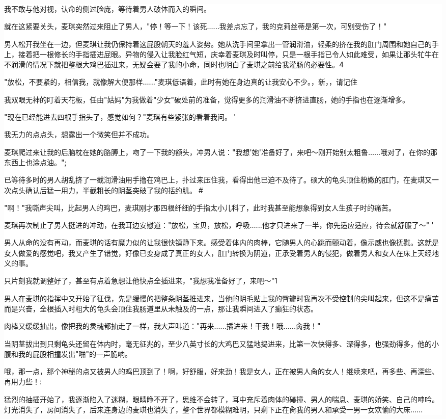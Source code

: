 我不敢与他对视，认命的侧过脸庞，等待着男人破体而入的瞬间。



就在这紧要关头，麦琪突然过来阻止了男人，"停！等一下！该死......我差点忘了，我的克莉丝蒂是第一次，可别受伤了！"



男人松开我坐在一边，但麦琪让我仍保持着这屁股朝天的羞人姿势。她从洗手间里拿出一管润滑油，轻柔的挤在我的肛门周围和她自己的手上，接着把一根修长的手指插进屁眼。异物的侵入让我脸红气短，庆幸着麦琪及时叫停，只是一根手指已令人如此难受，如果让那头牤牛在不润滑的情况下就把整根大鸡巴插进来，无疑会要了我的小命，同时也明白了麦琪之前给我灌肠的必要性。4



"放松，不要紧的，相信我，就像解大便那样......"麦琪低语着，此时有她在身边真的让我安心不少。，新，，请记住



我双眼无神的盯着天花板，任由"姑妈"为我做着"少女"破处前的准备，觉得更多的润滑油不断挤进直肠，她的手指也在逐渐增多。



"现在已经能进去四根手指头了，感觉如何？"麦琪有些紧张的看着我问。 '



我无力的点点头，想露出一个微笑但并不成功。



麦琪爬过来让我的后脑枕在她的胳膊上，吻了一下我的额头，冲男人说："我想'她'准备好了，来吧～刚开始别太粗鲁......哦对了，在你的那东西上也涂点油。";



已等待多时的男人胡乱挤了一截润滑油用手撸在鸡巴上，扑过来压住我，看得出他已迫不及待了。硕大的龟头顶住粉嫩的肛门，在麦琪又一次点头确认后猛一用力，半截粗长的阴茎突破了我的括约肌。 #



"啊！"我嘶声尖叫，比起男人的鸡巴，麦琪刚才那四根纤细的手指太小儿科了，此时我甚至能想象得到女人生孩子时的痛苦。



麦琪再次制止了男人挺进的冲动，在我耳边安慰道："放松，宝贝，放松，呼吸......他才只进来了一半，你先适应适应，待会就舒服了～" '



男人从命的没有再动，而麦琪的话有魔力似的让我很快镇静下来。感受着体内的肉棒，它随男人的心跳而颤动着，像示威也像抚慰。这就是女人做爱的感觉吧，我又产生了错觉，好像已变身成了真正的女人，肛门转换为阴道，正承受着男人的侵犯，做着男人和女人在床上天经地义的事。



只片刻我就调整好了，甚至有点着急想让他快点全插进来，"我想我准备好了，来吧～"1



男人在麦琪的指挥中又开始了征伐，先是缓慢的把整条阴茎推进来，当他的阴毛贴上我的臀瓣时我再次不受控制的尖叫起来，但这不是痛苦而是兴奋，全根插入时粗大的龟头会顶住我肠道里从未触及的一点，那让我瞬间进入了癫狂的状态。



肉棒又缓缓抽出，像把我的灵魂都抽走了一样，我大声叫道："再来......插进来！干我！哦......肏我！"



当阴茎拔出到只剩龟头还留在体内时，毫无征兆的，至少八英寸长的大鸡巴又猛地捣进来，比第一次快得多、深得多，也强劲得多，他的小腹和我的屁股相撞发出"啪"的一声脆响。



哦，那一点，那个神秘的点又被男人的鸡巴顶到了！啊，好舒服，好来劲！我是女人，正在被男人肏的女人！继续来吧，再多些、再深些、再用力些！:



猛烈的抽插开始了，我逐渐陷入了迷糊，眼睛睁不开了，思维不会转了，耳中充斥着肉体的碰撞、男人的喘息、麦琪的娇笑、自己的呻吟。灯光消失了，房间消失了，后来连身边的麦琪也消失了，整个世界都模糊难明，只剩下正在肏我的男人和承受一男一女欢愉的大床......
